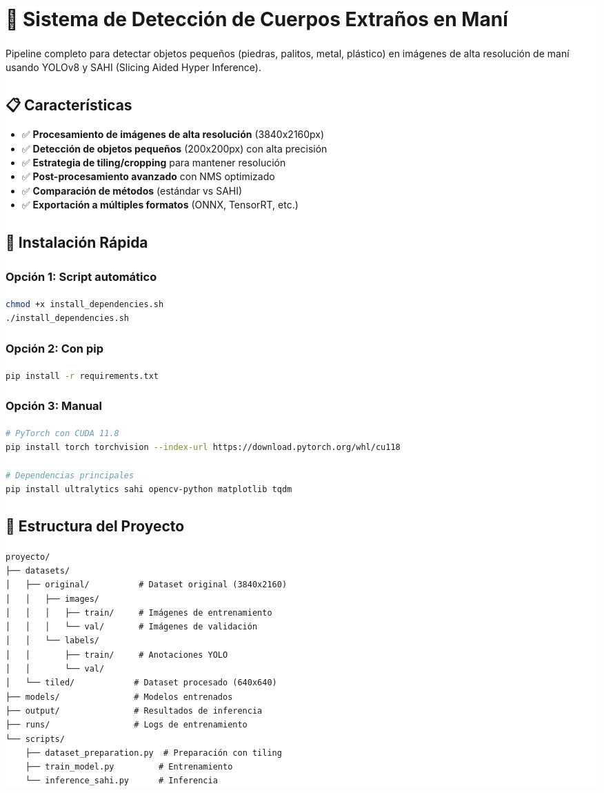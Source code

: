 # 🥜 Sistema de Detección de Cuerpos Extraños en Maní

Pipeline completo para detectar objetos pequeños (piedras, palitos, metal, plástico) en imágenes de alta resolución de maní usando YOLOv8 y SAHI (Slicing Aided Hyper Inference).

## 📋 Características

- ✅ **Procesamiento de imágenes de alta resolución** (3840x2160px)
- ✅ **Detección de objetos pequeños** (200x200px) con alta precisión
- ✅ **Estrategia de tiling/cropping** para mantener resolución
- ✅ **Post-procesamiento avanzado** con NMS optimizado
- ✅ **Comparación de métodos** (estándar vs SAHI)
- ✅ **Exportación a múltiples formatos** (ONNX, TensorRT, etc.)

## 🚀 Instalación Rápida

### Opción 1: Script automático
```bash
chmod +x install_dependencies.sh
./install_dependencies.sh
```

### Opción 2: Con pip
```bash
pip install -r requirements.txt
```

### Opción 3: Manual
```bash
# PyTorch con CUDA 11.8
pip install torch torchvision --index-url https://download.pytorch.org/whl/cu118

# Dependencias principales
pip install ultralytics sahi opencv-python matplotlib tqdm
```

## 📁 Estructura del Proyecto

```
proyecto/
├── datasets/
│   ├── original/          # Dataset original (3840x2160)
│   │   ├── images/
│   │   │   ├── train/     # Imágenes de entrenamiento
│   │   │   └── val/       # Imágenes de validación
│   │   └── labels/
│   │       ├── train/     # Anotaciones YOLO
│   │       └── val/
│   └── tiled/            # Dataset procesado (640x640)
├── models/               # Modelos entrenados
├── output/               # Resultados de inferencia
├── runs/                 # Logs de entrenamiento
└── scripts/
    ├── dataset_preparation.py  # Preparación con tiling
    ├── train_model.py         # Entrenamiento
    └── inference_sahi.py      # Inferencia
```
